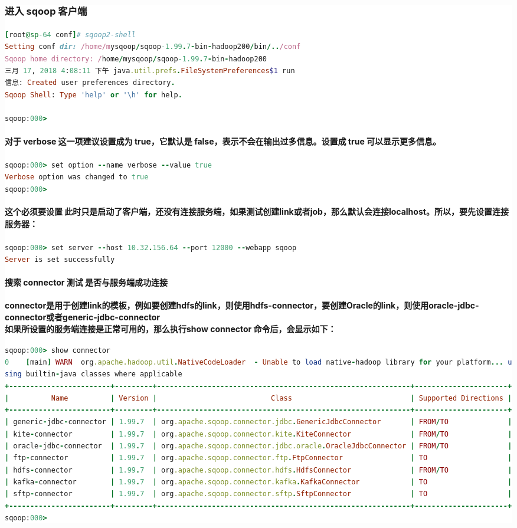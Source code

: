 ### 进入 sqoop 客户端

```ruby
[root@sp-64 conf]# sqoop2-shell
Setting conf dir: /home/mysqoop/sqoop-1.99.7-bin-hadoop200/bin/../conf
Sqoop home directory: /home/mysqoop/sqoop-1.99.7-bin-hadoop200
三月 17, 2018 4:08:11 下午 java.util.prefs.FileSystemPreferences$1 run
信息: Created user preferences directory.
Sqoop Shell: Type 'help' or '\h' for help.

sqoop:000>

```

#### 对于 verbose 这一项建议设置成为 true，它默认是 false，表示不会在输出过多信息。设置成 true 可以显示更多信息。

```ruby
sqoop:000> set option --name verbose --value true
Verbose option was changed to true
sqoop:000>

```

#### 这个必须要设置 此时只是启动了客户端，还没有连接服务端，如果测试创建link或者job，那么默认会连接localhost。所以，要先设置连接服务器：

```ruby
sqoop:000> set server --host 10.32.156.64 --port 12000 --webapp sqoop
Server is set successfully

```

#### 搜索 connector 测试 是否与服务端成功连接

**connector是用于创建link的模板，例如要创建hdfs的link，则使用hdfs-connector，要创建Oracle的link，则使用oracle-jdbc-connector或者generic-jdbc-connector  
如果所设置的服务端连接是正常可用的，那么执行show connector 命令后，会显示如下：**

```ruby
sqoop:000> show connector
0    [main] WARN  org.apache.hadoop.util.NativeCodeLoader  - Unable to load native-hadoop library for your platform... using builtin-java classes where applicable
+------------------------+---------+------------------------------------------------------------+----------------------+
|          Name          | Version |                           Class                            | Supported Directions |
+------------------------+---------+------------------------------------------------------------+----------------------+
| generic-jdbc-connector | 1.99.7  | org.apache.sqoop.connector.jdbc.GenericJdbcConnector       | FROM/TO              |
| kite-connector         | 1.99.7  | org.apache.sqoop.connector.kite.KiteConnector              | FROM/TO              |
| oracle-jdbc-connector  | 1.99.7  | org.apache.sqoop.connector.jdbc.oracle.OracleJdbcConnector | FROM/TO              |
| ftp-connector          | 1.99.7  | org.apache.sqoop.connector.ftp.FtpConnector                | TO                   |
| hdfs-connector         | 1.99.7  | org.apache.sqoop.connector.hdfs.HdfsConnector              | FROM/TO              |
| kafka-connector        | 1.99.7  | org.apache.sqoop.connector.kafka.KafkaConnector            | TO                   |
| sftp-connector         | 1.99.7  | org.apache.sqoop.connector.sftp.SftpConnector              | TO                   |
+------------------------+---------+------------------------------------------------------------+----------------------+
sqoop:000>

```